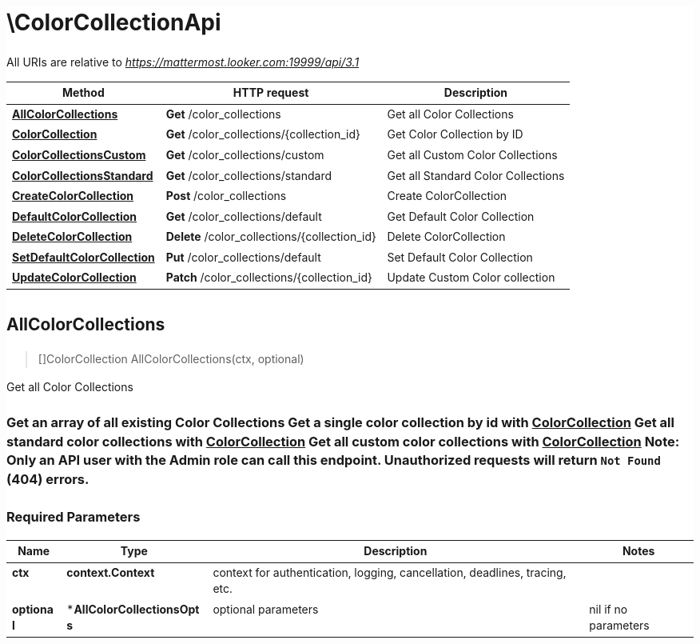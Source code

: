 # \ColorCollectionApi

All URIs are relative to *https://mattermost.looker.com:19999/api/3.1*

Method | HTTP request | Description
------------- | ------------- | -------------
[**AllColorCollections**](ColorCollectionApi.md#AllColorCollections) | **Get** /color_collections | Get all Color Collections
[**ColorCollection**](ColorCollectionApi.md#ColorCollection) | **Get** /color_collections/{collection_id} | Get Color Collection by ID
[**ColorCollectionsCustom**](ColorCollectionApi.md#ColorCollectionsCustom) | **Get** /color_collections/custom | Get all Custom Color Collections
[**ColorCollectionsStandard**](ColorCollectionApi.md#ColorCollectionsStandard) | **Get** /color_collections/standard | Get all Standard Color Collections
[**CreateColorCollection**](ColorCollectionApi.md#CreateColorCollection) | **Post** /color_collections | Create ColorCollection
[**DefaultColorCollection**](ColorCollectionApi.md#DefaultColorCollection) | **Get** /color_collections/default | Get Default Color Collection
[**DeleteColorCollection**](ColorCollectionApi.md#DeleteColorCollection) | **Delete** /color_collections/{collection_id} | Delete ColorCollection
[**SetDefaultColorCollection**](ColorCollectionApi.md#SetDefaultColorCollection) | **Put** /color_collections/default | Set Default Color Collection
[**UpdateColorCollection**](ColorCollectionApi.md#UpdateColorCollection) | **Patch** /color_collections/{collection_id} | Update Custom Color collection



## AllColorCollections

> []ColorCollection AllColorCollections(ctx, optional)

Get all Color Collections

### Get an array of all existing Color Collections Get a **single** color collection by id with [ColorCollection](#!/ColorCollection/color_collection)  Get all **standard** color collections with [ColorCollection](#!/ColorCollection/color_collections_standard)  Get all **custom** color collections with [ColorCollection](#!/ColorCollection/color_collections_custom)  **Note**: Only an API user with the Admin role can call this endpoint. Unauthorized requests will return `Not Found` (404) errors.  

### Required Parameters


Name | Type | Description  | Notes
------------- | ------------- | ------------- | -------------
**ctx** | **context.Context** | context for authentication, logging, cancellation, deadlines, tracing, etc.
 **optional** | ***AllColorCollectionsOpts** | optional parameters | nil if no parameters
